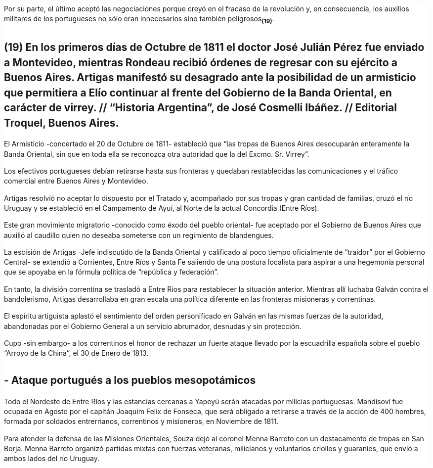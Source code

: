 Por su parte, el último aceptó las negociaciones porque creyó en el fracaso de la revolución y, en consecuencia, los auxilios militares de los portugueses no sólo eran innecesarios sino también peligrosos<sub><strong>(19)</strong></sub>.

## **(19)** En los primeros días de Octubre de 1811 el doctor José Julián Pérez fue enviado a Montevideo, mientras Rondeau recibió órdenes de regresar con su ejército a Buenos Aires. Artigas manifestó su desagrado ante la posibilidad de un armisticio que permitiera a Elío continuar al frente del Gobierno de la Banda Oriental, en carácter de virrey. // “Historia Argentina”, de José Cosmelli Ibáñez. // Editorial Troquel, Buenos Aires.

El Armisticio -concertado el 20 de Octubre de 1811- estableció que “las tropas de Buenos Aires desocuparán enteramente la Banda Oriental, sin que en toda ella se reconozca otra autoridad que la del Excmo. Sr. Virrey”.

Los efectivos portugueses debían retirarse hasta sus fronteras y quedaban restablecidas las comunicaciones y el tráfico comercial entre Buenos Aires y Montevideo.

Artigas resolvió no aceptar lo dispuesto por el Tratado y, acompañado por sus tropas y gran cantidad de familias, cruzó el río Uruguay y se estableció en el Campamento de Ayuí, al Norte de la actual Concordia (Entre Ríos).

Este gran movimiento migratorio -conocido como éxodo del pueblo oriental- fue aceptado por el Gobierno de Buenos Aires que auxilió al caudillo quien no deseaba someterse con un regimiento de blandengues.

La escisión de Artigas -Jefe indiscutido de la Banda Oriental y calificado al poco tiempo oficialmente de “traidor” por el Gobierno Central- se extendió a Corrientes, Entre Ríos y Santa Fe saliendo de una postura localista para aspirar a una hegemonía personal que se apoyaba en la fórmula política de “república y federación”.

En tanto, la división correntina se trasladó a Entre Ríos para restablecer la situación anterior. Mientras allí luchaba Galván contra el bandolerismo, Artigas desarrollaba en gran escala una política diferente en las fronteras misioneras y correntinas.

El espíritu artiguista aplastó el sentimiento del orden personificado en Galván en las mismas fuerzas de la autoridad, abandonadas por el Gobierno General a un servicio abrumador, desnudas y sin protección.

Cupo -sin embargo- a los correntinos el honor de rechazar un fuerte ataque llevado por la escuadrilla española sobre el pueblo “Arroyo de la China”, el 30 de Enero de 1813.

## **\- Ataque portugués a los pueblos mesopotámicos**

Todo el Nordeste de Entre Ríos y las estancias cercanas a Yapeyú serán atacadas por milicias portuguesas. Mandisoví fue ocupada en Agosto por el capitán Joaquim Felix de Fonseca, que será obligado a retirarse a través de la acción de 400 hombres, formada por soldados entrerrianos, correntinos y misioneros, en Noviembre de 1811.

Para atender la defensa de las Misiones Orientales, Souza dejó al coronel Menna Barreto con un destacamento de tropas en San Borja. Menna Barreto organizó partidas mixtas con fuerzas veteranas, milicianos y voluntarios criollos y guaraníes, que envió a ambos lados del río Uruguay.
